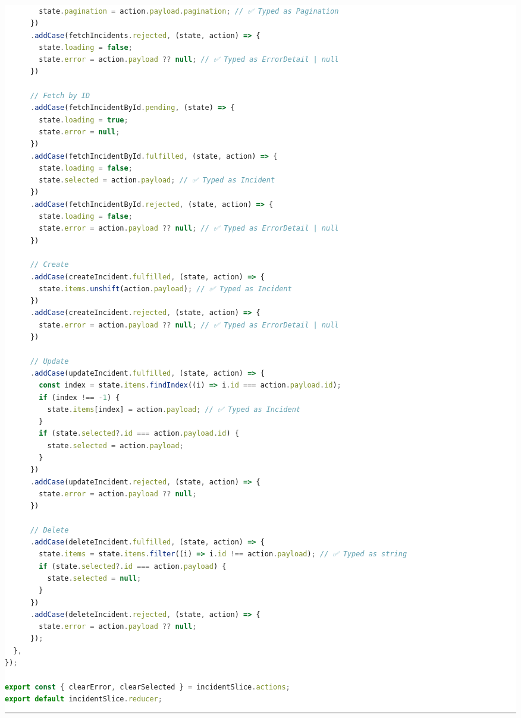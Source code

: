 ```typescript
        state.pagination = action.payload.pagination; // ✅ Typed as Pagination
      })
      .addCase(fetchIncidents.rejected, (state, action) => {
        state.loading = false;
        state.error = action.payload ?? null; // ✅ Typed as ErrorDetail | null
      })

      // Fetch by ID
      .addCase(fetchIncidentById.pending, (state) => {
        state.loading = true;
        state.error = null;
      })
      .addCase(fetchIncidentById.fulfilled, (state, action) => {
        state.loading = false;
        state.selected = action.payload; // ✅ Typed as Incident
      })
      .addCase(fetchIncidentById.rejected, (state, action) => {
        state.loading = false;
        state.error = action.payload ?? null; // ✅ Typed as ErrorDetail | null
      })

      // Create
      .addCase(createIncident.fulfilled, (state, action) => {
        state.items.unshift(action.payload); // ✅ Typed as Incident
      })
      .addCase(createIncident.rejected, (state, action) => {
        state.error = action.payload ?? null; // ✅ Typed as ErrorDetail | null
      })

      // Update
      .addCase(updateIncident.fulfilled, (state, action) => {
        const index = state.items.findIndex((i) => i.id === action.payload.id);
        if (index !== -1) {
          state.items[index] = action.payload; // ✅ Typed as Incident
        }
        if (state.selected?.id === action.payload.id) {
          state.selected = action.payload;
        }
      })
      .addCase(updateIncident.rejected, (state, action) => {
        state.error = action.payload ?? null;
      })

      // Delete
      .addCase(deleteIncident.fulfilled, (state, action) => {
        state.items = state.items.filter((i) => i.id !== action.payload); // ✅ Typed as string
        if (state.selected?.id === action.payload) {
          state.selected = null;
        }
      })
      .addCase(deleteIncident.rejected, (state, action) => {
        state.error = action.payload ?? null;
      });
  },
});

export const { clearError, clearSelected } = incidentSlice.actions;
export default incidentSlice.reducer;
```

---